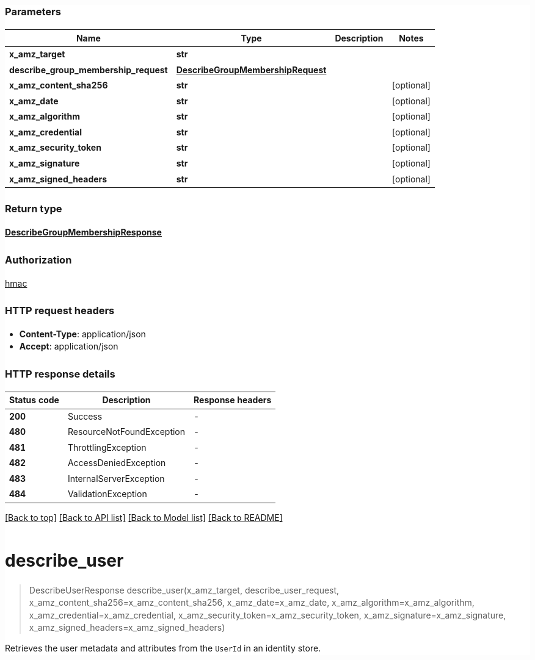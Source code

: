 

### Parameters


Name | Type | Description  | Notes
------------- | ------------- | ------------- | -------------
 **x_amz_target** | **str**|  | 
 **describe_group_membership_request** | [**DescribeGroupMembershipRequest**](DescribeGroupMembershipRequest.md)|  | 
 **x_amz_content_sha256** | **str**|  | [optional] 
 **x_amz_date** | **str**|  | [optional] 
 **x_amz_algorithm** | **str**|  | [optional] 
 **x_amz_credential** | **str**|  | [optional] 
 **x_amz_security_token** | **str**|  | [optional] 
 **x_amz_signature** | **str**|  | [optional] 
 **x_amz_signed_headers** | **str**|  | [optional] 

### Return type

[**DescribeGroupMembershipResponse**](DescribeGroupMembershipResponse.md)

### Authorization

[hmac](../README.md#hmac)

### HTTP request headers

 - **Content-Type**: application/json
 - **Accept**: application/json

### HTTP response details

| Status code | Description | Response headers |
|-------------|-------------|------------------|
**200** | Success |  -  |
**480** | ResourceNotFoundException |  -  |
**481** | ThrottlingException |  -  |
**482** | AccessDeniedException |  -  |
**483** | InternalServerException |  -  |
**484** | ValidationException |  -  |

[[Back to top]](#) [[Back to API list]](../README.md#documentation-for-api-endpoints) [[Back to Model list]](../README.md#documentation-for-models) [[Back to README]](../README.md)

# **describe_user**
> DescribeUserResponse describe_user(x_amz_target, describe_user_request, x_amz_content_sha256=x_amz_content_sha256, x_amz_date=x_amz_date, x_amz_algorithm=x_amz_algorithm, x_amz_credential=x_amz_credential, x_amz_security_token=x_amz_security_token, x_amz_signature=x_amz_signature, x_amz_signed_headers=x_amz_signed_headers)



Retrieves the user metadata and attributes from the <code>UserId</code> in an identity store.
